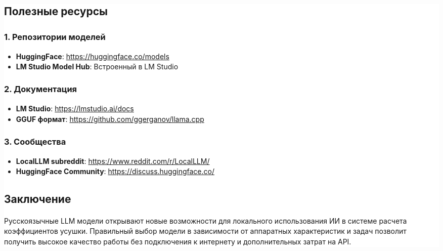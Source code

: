 ## Полезные ресурсы

### 1. Репозитории моделей
- **HuggingFace**: https://huggingface.co/models
- **LM Studio Model Hub**: Встроенный в LM Studio

### 2. Документация
- **LM Studio**: https://lmstudio.ai/docs
- **GGUF формат**: https://github.com/ggerganov/llama.cpp

### 3. Сообщества
- **LocalLLM subreddit**: https://www.reddit.com/r/LocalLLM/
- **HuggingFace Community**: https://discuss.huggingface.co/

## Заключение

Русскоязычные LLM модели открывают новые возможности для локального использования ИИ в системе расчета коэффициентов усушки. Правильный выбор модели в зависимости от аппаратных характеристик и задач позволит получить высокое качество работы без подключения к интернету и дополнительных затрат на API.